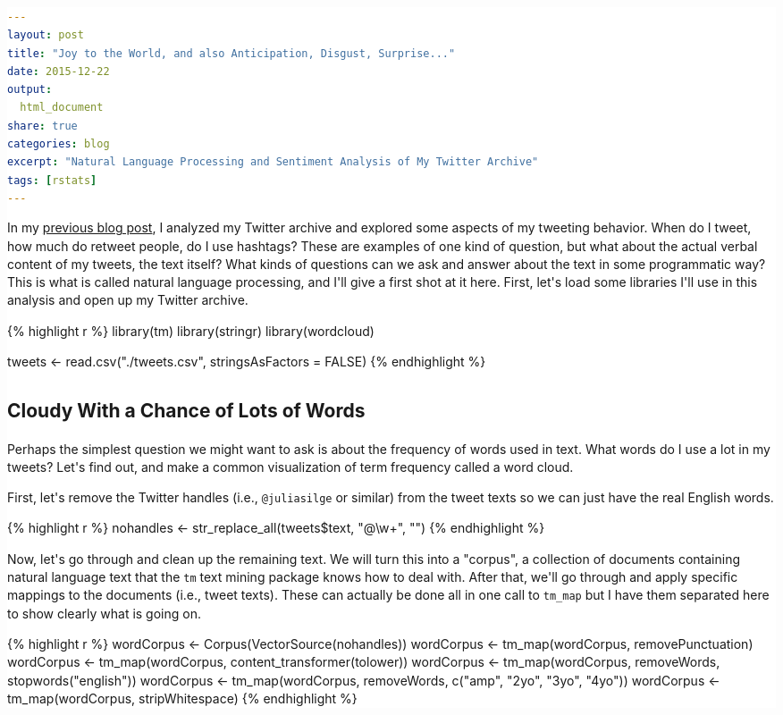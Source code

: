 ```yaml
---
layout: post
title: "Joy to the World, and also Anticipation, Disgust, Surprise..."
date: 2015-12-22
output:
  html_document
share: true
categories: blog
excerpt: "Natural Language Processing and Sentiment Analysis of My Twitter Archive"
tags: [rstats]
---
```




In my [previous blog post](http://juliasilge.com/blog/Ten-Thousand-Tweets/), I analyzed my Twitter archive and explored some aspects of my tweeting behavior. When do I tweet, how much do retweet people, do I use hashtags? These are examples of one kind of question, but what about the actual verbal content of my tweets, the text itself? What kinds of questions can we ask and answer about the text in some programmatic way? This is what is called natural language processing, and I'll give a first shot at it here. First, let's load some libraries I'll use in this analysis and open up my Twitter archive.


{% highlight r %}
library(tm)
library(stringr)
library(wordcloud)

tweets <- read.csv("./tweets.csv", stringsAsFactors = FALSE)
{% endhighlight %}

## Cloudy With a Chance of Lots of Words

Perhaps the simplest question we might want to ask is about the frequency of words used in text. What words do I use a lot in my tweets? Let's find out, and make a common visualization of term frequency called a word cloud.

First, let's remove the Twitter handles (i.e., `@juliasilge` or similar) from the tweet texts so we can just have the real English words.


{% highlight r %}
nohandles <- str_replace_all(tweets$text, "@\\w+", "")
{% endhighlight %}

Now, let's go through and clean up the remaining text. We will turn this into a "corpus", a collection of documents containing natural language text that the `tm` text mining package knows how to deal with. After that, we'll go through and apply specific mappings to the documents (i.e., tweet texts). These can actually be done all in one call to `tm_map` but I have them separated here to show clearly what is going on.


{% highlight r %}
wordCorpus <- Corpus(VectorSource(nohandles))
wordCorpus <- tm_map(wordCorpus, removePunctuation)
wordCorpus <- tm_map(wordCorpus, content_transformer(tolower))
wordCorpus <- tm_map(wordCorpus, removeWords, stopwords("english"))
wordCorpus <- tm_map(wordCorpus, removeWords, c("amp", "2yo", "3yo", "4yo"))
wordCorpus <- tm_map(wordCorpus, stripWhitespace)
{% endhighlight %}
